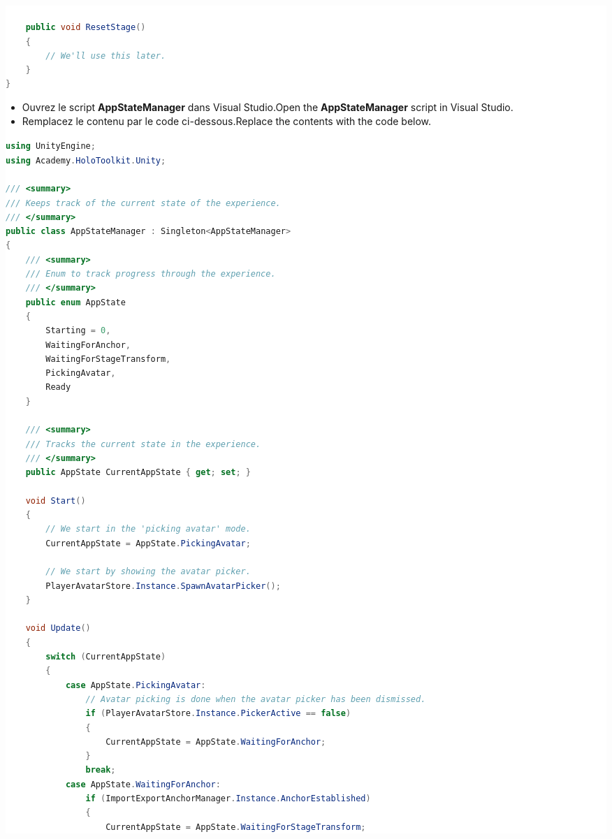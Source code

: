 ```cs

    public void ResetStage()
    {
        // We'll use this later.
    }
}
```

* <span data-ttu-id="4ac8f-288">Ouvrez le script **AppStateManager** dans Visual Studio.</span><span class="sxs-lookup"><span data-stu-id="4ac8f-288">Open the **AppStateManager** script in Visual Studio.</span></span>
* <span data-ttu-id="4ac8f-289">Remplacez le contenu par le code ci-dessous.</span><span class="sxs-lookup"><span data-stu-id="4ac8f-289">Replace the contents with the code below.</span></span>

```cs
using UnityEngine;
using Academy.HoloToolkit.Unity;

/// <summary>
/// Keeps track of the current state of the experience.
/// </summary>
public class AppStateManager : Singleton<AppStateManager>
{
    /// <summary>
    /// Enum to track progress through the experience.
    /// </summary>
    public enum AppState
    {
        Starting = 0,
        WaitingForAnchor,
        WaitingForStageTransform,
        PickingAvatar,
        Ready
    }

    /// <summary>
    /// Tracks the current state in the experience.
    /// </summary>
    public AppState CurrentAppState { get; set; }

    void Start()
    {
        // We start in the 'picking avatar' mode.
        CurrentAppState = AppState.PickingAvatar;

        // We start by showing the avatar picker.
        PlayerAvatarStore.Instance.SpawnAvatarPicker();
    }

    void Update()
    {
        switch (CurrentAppState)
        {
            case AppState.PickingAvatar:
                // Avatar picking is done when the avatar picker has been dismissed.
                if (PlayerAvatarStore.Instance.PickerActive == false)
                {
                    CurrentAppState = AppState.WaitingForAnchor;
                }
                break;
            case AppState.WaitingForAnchor:
                if (ImportExportAnchorManager.Instance.AnchorEstablished)
                {
                    CurrentAppState = AppState.WaitingForStageTransform;
```
